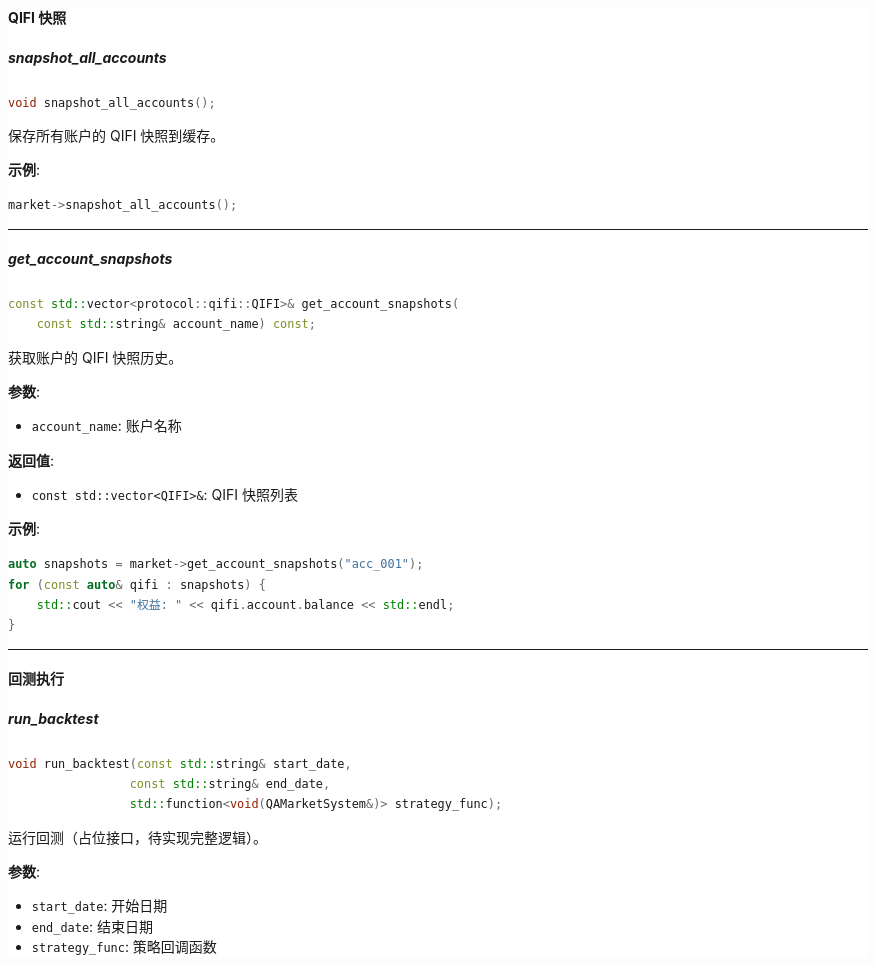 #### QIFI 快照

##### snapshot_all_accounts

```cpp
void snapshot_all_accounts();
```

保存所有账户的 QIFI 快照到缓存。

**示例**:
```cpp
market->snapshot_all_accounts();
```

---

##### get_account_snapshots

```cpp
const std::vector<protocol::qifi::QIFI>& get_account_snapshots(
    const std::string& account_name) const;
```

获取账户的 QIFI 快照历史。

**参数**:
- `account_name`: 账户名称

**返回值**:
- `const std::vector<QIFI>&`: QIFI 快照列表

**示例**:
```cpp
auto snapshots = market->get_account_snapshots("acc_001");
for (const auto& qifi : snapshots) {
    std::cout << "权益: " << qifi.account.balance << std::endl;
}
```

---

#### 回测执行

##### run_backtest

```cpp
void run_backtest(const std::string& start_date,
                 const std::string& end_date,
                 std::function<void(QAMarketSystem&)> strategy_func);
```

运行回测（占位接口，待实现完整逻辑）。

**参数**:
- `start_date`: 开始日期
- `end_date`: 结束日期
- `strategy_func`: 策略回调函数
